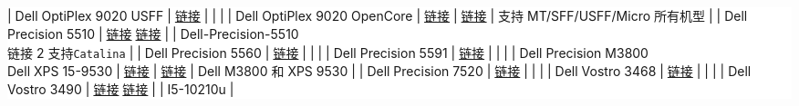 | Dell OptiPlex 9020 USFF                    | [链接](https://github.com/Lorys89/DELL_OPTIPLEX_9020_USFF)                                                                                                                                                                                                                                                                      |                                                                                                                                               |                                                                                                       |
| Dell OptiPlex 9020 OpenCore                | [链接](https://github.com/li3p/dell-optiplex-9020-hackintosh-opencore)                                                                                                                                                                                                                                                          | [链接](https://github.com/li3p/dell-optiplex-9020-hackintosh-opencore/blob/master/README.md)                                                    | 支持 MT/SFF/USFF/Micro 所有机型                                                                             |
| Dell Precision 5510                        | [链接](https://github.com/soulomoon/Dell-Precision-5510-OSX) [链接](https://github.com/PLChinDev/Dell-Precision-5510-Mojave)                                                                                                                                                                                                      |                                                                                                                                               | Dell-Precision-5510<br />链接 2 支持`Catalina`                                                            |
| Dell Precision 5560                        | [链接](https://github.com/tueminh192/Dell-5560-Hackintosh)                                                                                                                                                                                                                                                                      |                                                                                                                                               |                                                                                                       |
| Dell Precision 5591                        | [链接](https://github.com/n0faith/Dell-Precision-5591-Hackintosh)                                                                                                                                                                                                                                                               |                                                                                                                                               |                                                                                                       |
| Dell Precision M3800<br />Dell XPS 15-9530 | [链接](https://github.com/syscl/M3800)                                                                                                                                                                                                                                                                                          | [链接](https://github.com/syscl/M3800/blob/M3800/README.md)                                                                                     | Dell M3800 和 XPS 9530                                                                                 |
| Dell Precision 7520                        | [链接](https://github.com/TECHNIKVERBOT/Dell-Precision-7520-OpenCore)                                                                                                                                                                                                                                                           |                                                                                                                                               |                                                                                                       |
| Dell Vostro 3468                           | [链接](https://github.com/ahianf/dell-vostro-3468-hackintosh)                                                                                                                                                                                                                                                                   |                                                                                                                                               |                                                                                                       |
| Dell Vostro 3490                           | [链接](https://github.com/FaneCH/Vostro-3490-hackintosh) [链接](https://github.com/StefanChimu/Vostro-3490-hackintosh)                                                                                                                                                                                                            |                                                                                                                                               | I5-10210u                                                                                             |